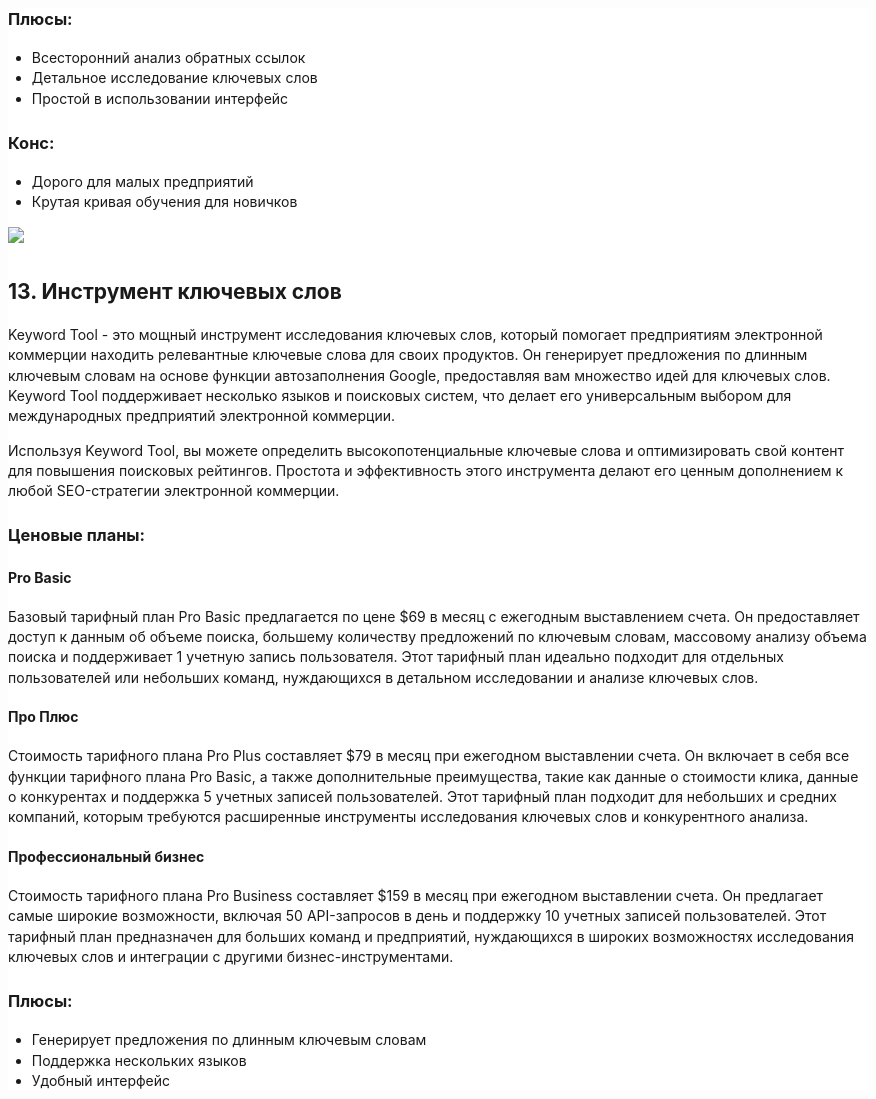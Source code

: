 ### Плюсы:

* Всесторонний анализ обратных ссылок
* Детальное исследование ключевых слов
* Простой в использовании интерфейс

### Конс:

* Дорого для малых предприятий
* Крутая кривая обучения для новичков

![](https://www.link-assistant.com/articles/wp-content/uploads/2024/07/WordStreams-Free-Keyword-Tool-1.webp)

## 13\. Инструмент ключевых слов

Keyword Tool - это мощный инструмент исследования ключевых слов, который помогает предприятиям электронной коммерции находить релевантные ключевые слова для своих продуктов. Он генерирует предложения по длинным ключевым словам на основе функции автозаполнения Google, предоставляя вам множество идей для ключевых слов. Keyword Tool поддерживает несколько языков и поисковых систем, что делает его универсальным выбором для международных предприятий электронной коммерции.

Используя Keyword Tool, вы можете определить высокопотенциальные ключевые слова и оптимизировать свой контент для повышения поисковых рейтингов. Простота и эффективность этого инструмента делают его ценным дополнением к любой SEO-стратегии электронной коммерции.

### Ценовые планы:

#### Pro Basic

Базовый тарифный план Pro Basic предлагается по цене $69 в месяц с ежегодным выставлением счета. Он предоставляет доступ к данным об объеме поиска, большему количеству предложений по ключевым словам, массовому анализу объема поиска и поддерживает 1 учетную запись пользователя. Этот тарифный план идеально подходит для отдельных пользователей или небольших команд, нуждающихся в детальном исследовании и анализе ключевых слов.

#### Про Плюс

Стоимость тарифного плана Pro Plus составляет $79 в месяц при ежегодном выставлении счета. Он включает в себя все функции тарифного плана Pro Basic, а также дополнительные преимущества, такие как данные о стоимости клика, данные о конкурентах и поддержка 5 учетных записей пользователей. Этот тарифный план подходит для небольших и средних компаний, которым требуются расширенные инструменты исследования ключевых слов и конкурентного анализа.

#### Профессиональный бизнес

Стоимость тарифного плана Pro Business составляет $159 в месяц при ежегодном выставлении счета. Он предлагает самые широкие возможности, включая 50 API-запросов в день и поддержку 10 учетных записей пользователей. Этот тарифный план предназначен для больших команд и предприятий, нуждающихся в широких возможностях исследования ключевых слов и интеграции с другими бизнес-инструментами.

### Плюсы:

* Генерирует предложения по длинным ключевым словам
* Поддержка нескольких языков
* Удобный интерфейс
